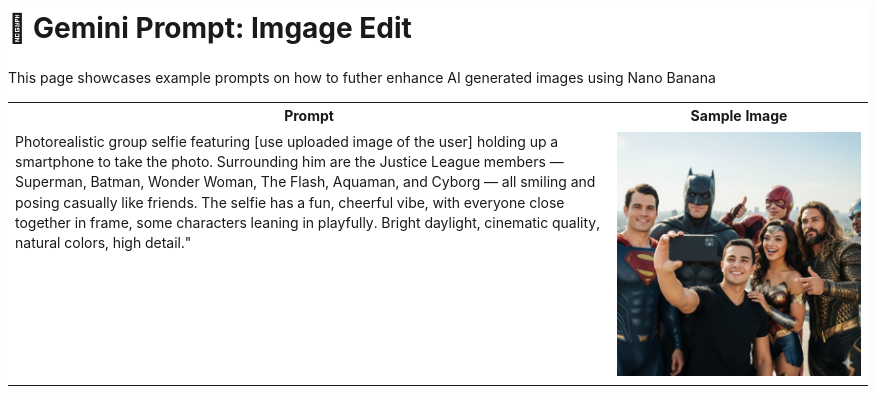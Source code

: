 <h1>🎨 Gemini Prompt: Imgage Edit</h1>

<p>This page showcases example prompts on how to futher enhance AI generated images using Nano Banana</p>


<table>
  <tr>
    <th style="width:70%; word-wrap: break-word;">Prompt</th>
    <th style="width:30%;">Sample Image</th>
  </tr>

  <tr>
    <td style="word-wrap: break-word;">
Photorealistic group selfie featuring [use uploaded image of the user] holding up a smartphone to take the photo. Surrounding him are the Justice League members — Superman, Batman, Wonder Woman, The Flash, Aquaman, and Cyborg — all smiling and posing casually like friends. The selfie has a fun, cheerful vibe, with everyone close together in frame, some characters leaning in playfully. Bright daylight, cinematic quality, natural colors, high detail."
    </td>
    <td>
      <img src="images/superhero.jpg" width="1900">